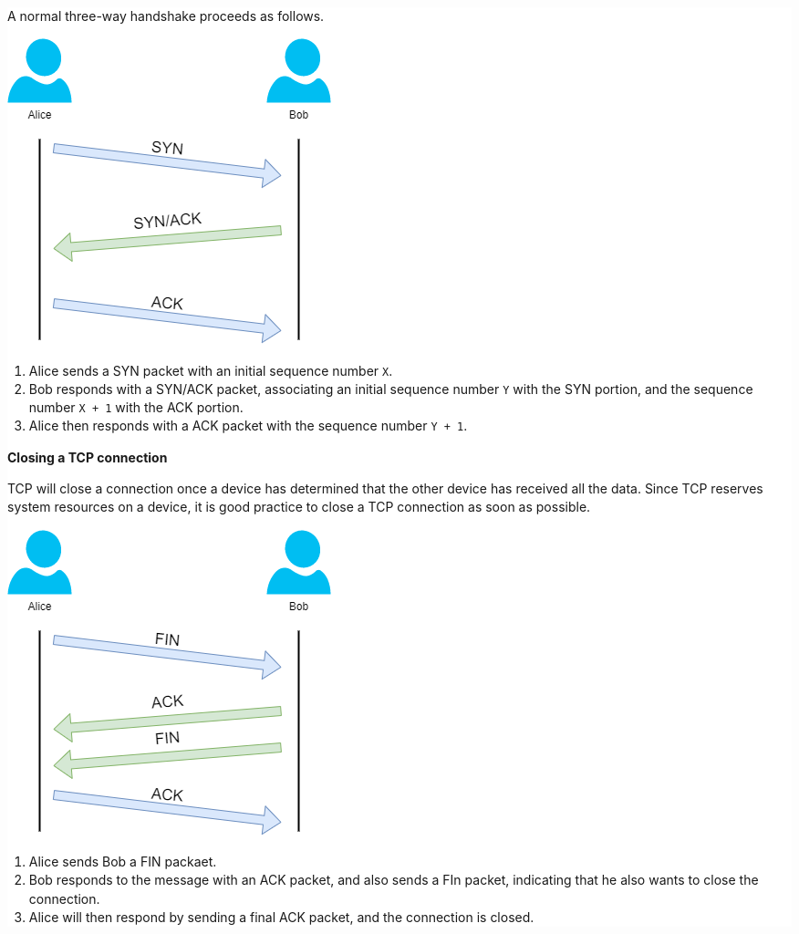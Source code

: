  A normal three-way handshake proceeds as follows. 

![TCP handshake](./img/tcphandshake.png "TCP handshake")

1. Alice sends a SYN packet with an initial sequence number `X`.
2. Bob responds with a SYN/ACK packet, associating an initial sequence number `Y` with the SYN portion, and the sequence number `X + 1` with the ACK portion.
3. Alice then responds with a ACK packet with the sequence number `Y + 1`.

**Closing a TCP connection**

TCP will close a connection once a device has determined that the other device has received all the data. Since TCP reserves system resources on a device, it is good practice to close a TCP connection as soon as possible. 

![TCP close connection](./img/tcphandshake-2.png "TCP close connection")

1. Alice sends Bob a FIN packaet. 
2. Bob responds to the message with an ACK packet, and also sends a FIn packet, indicating that he also wants to close the connection.
3. Alice will then respond by sending a final ACK packet, and the connection is closed.
